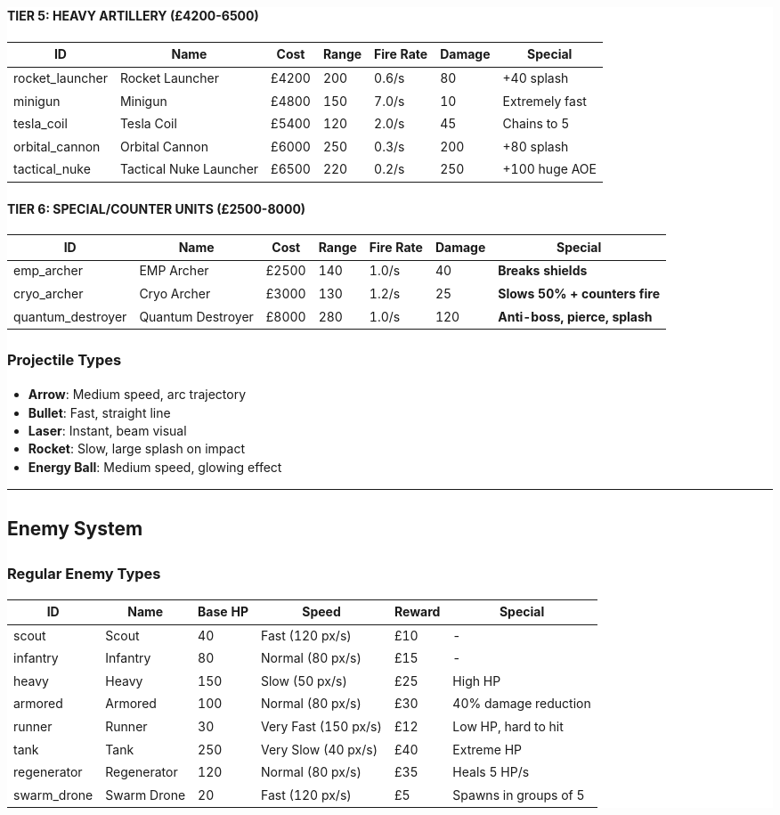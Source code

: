 #### **TIER 5: HEAVY ARTILLERY (£4200-6500)**
| ID | Name | Cost | Range | Fire Rate | Damage | Special |
|----|------|------|-------|-----------|--------|---------|
| rocket_launcher | Rocket Launcher | £4200 | 200 | 0.6/s | 80 | +40 splash |
| minigun | Minigun | £4800 | 150 | 7.0/s | 10 | Extremely fast |
| tesla_coil | Tesla Coil | £5400 | 120 | 2.0/s | 45 | Chains to 5 |
| orbital_cannon | Orbital Cannon | £6000 | 250 | 0.3/s | 200 | +80 splash |
| tactical_nuke | Tactical Nuke Launcher | £6500 | 220 | 0.2/s | 250 | +100 huge AOE |

#### **TIER 6: SPECIAL/COUNTER UNITS (£2500-8000)**
| ID | Name | Cost | Range | Fire Rate | Damage | Special |
|----|------|------|-------|-----------|--------|---------|
| emp_archer | EMP Archer | £2500 | 140 | 1.0/s | 40 | **Breaks shields** |
| cryo_archer | Cryo Archer | £3000 | 130 | 1.2/s | 25 | **Slows 50% + counters fire** |
| quantum_destroyer | Quantum Destroyer | £8000 | 280 | 1.0/s | 120 | **Anti-boss, pierce, splash** |

### Projectile Types
- **Arrow**: Medium speed, arc trajectory
- **Bullet**: Fast, straight line
- **Laser**: Instant, beam visual
- **Rocket**: Slow, large splash on impact
- **Energy Ball**: Medium speed, glowing effect

---

## Enemy System

### Regular Enemy Types

| ID | Name | Base HP | Speed | Reward | Special |
|----|------|---------|-------|--------|---------|
| scout | Scout | 40 | Fast (120 px/s) | £10 | - |
| infantry | Infantry | 80 | Normal (80 px/s) | £15 | - |
| heavy | Heavy | 150 | Slow (50 px/s) | £25 | High HP |
| armored | Armored | 100 | Normal (80 px/s) | £30 | 40% damage reduction |
| runner | Runner | 30 | Very Fast (150 px/s) | £12 | Low HP, hard to hit |
| tank | Tank | 250 | Very Slow (40 px/s) | £40 | Extreme HP |
| regenerator | Regenerator | 120 | Normal (80 px/s) | £35 | Heals 5 HP/s |
| swarm_drone | Swarm Drone | 20 | Fast (120 px/s) | £5 | Spawns in groups of 5 |
